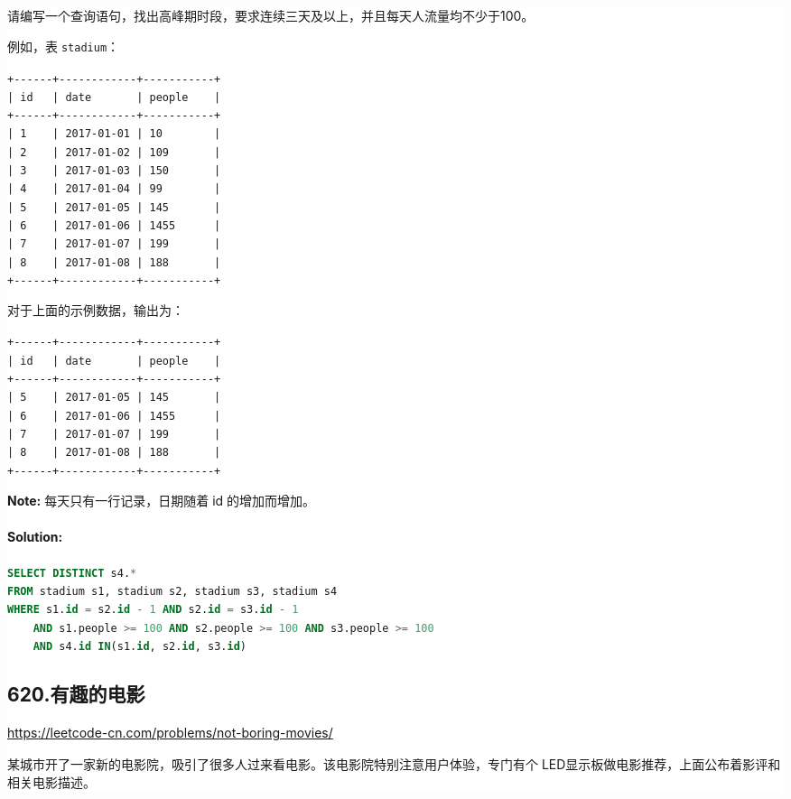 请编写一个查询语句，找出高峰期时段，要求连续三天及以上，并且每天人流量均不少于100。

例如，表 `stadium`：

```html
+------+------------+-----------+
| id   | date       | people    |
+------+------------+-----------+
| 1    | 2017-01-01 | 10        |
| 2    | 2017-01-02 | 109       |
| 3    | 2017-01-03 | 150       |
| 4    | 2017-01-04 | 99        |
| 5    | 2017-01-05 | 145       |
| 6    | 2017-01-06 | 1455      |
| 7    | 2017-01-07 | 199       |
| 8    | 2017-01-08 | 188       |
+------+------------+-----------+


```

对于上面的示例数据，输出为：

```html
+------+------------+-----------+
| id   | date       | people    |
+------+------------+-----------+
| 5    | 2017-01-05 | 145       |
| 6    | 2017-01-06 | 1455      |
| 7    | 2017-01-07 | 199       |
| 8    | 2017-01-08 | 188       |
+------+------------+-----------+


```

**Note:**
每天只有一行记录，日期随着 id 的增加而增加。

#### Solution:

```sql
SELECT DISTINCT s4.*
FROM stadium s1, stadium s2, stadium s3, stadium s4
WHERE s1.id = s2.id - 1 AND s2.id = s3.id - 1
    AND s1.people >= 100 AND s2.people >= 100 AND s3.people >= 100
    AND s4.id IN(s1.id, s2.id, s3.id)
```



## 620.有趣的电影

<https://leetcode-cn.com/problems/not-boring-movies/>

某城市开了一家新的电影院，吸引了很多人过来看电影。该电影院特别注意用户体验，专门有个 LED显示板做电影推荐，上面公布着影评和相关电影描述。
